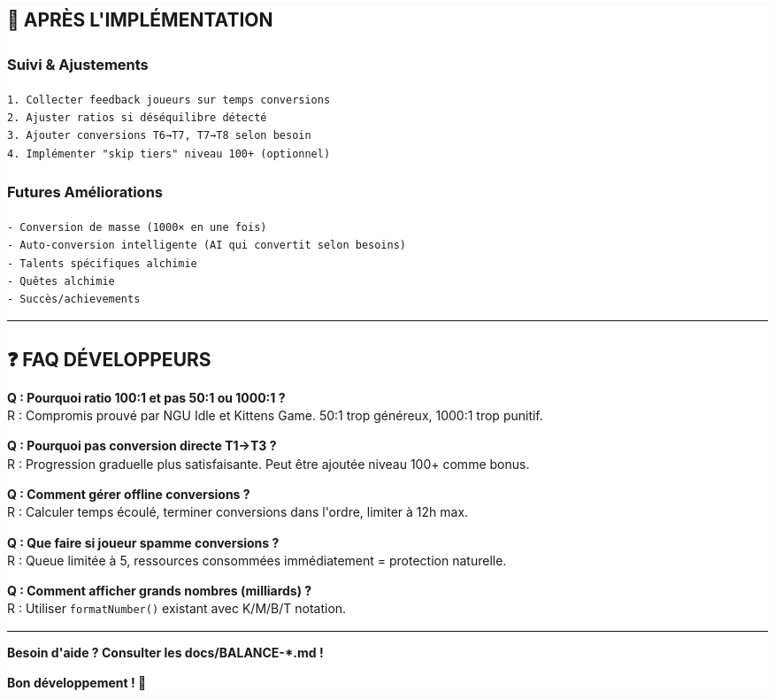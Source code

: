 
## 🚀 APRÈS L'IMPLÉMENTATION

### **Suivi & Ajustements**

```
1. Collecter feedback joueurs sur temps conversions
2. Ajuster ratios si déséquilibre détecté
3. Ajouter conversions T6→T7, T7→T8 selon besoin
4. Implémenter "skip tiers" niveau 100+ (optionnel)
```

### **Futures Améliorations**

```
- Conversion de masse (1000× en une fois)
- Auto-conversion intelligente (AI qui convertit selon besoins)
- Talents spécifiques alchimie
- Quêtes alchimie
- Succès/achievements
```

---

## ❓ FAQ DÉVELOPPEURS

**Q : Pourquoi ratio 100:1 et pas 50:1 ou 1000:1 ?**  
R : Compromis prouvé par NGU Idle et Kittens Game. 50:1 trop généreux, 1000:1 trop punitif.

**Q : Pourquoi pas conversion directe T1→T3 ?**  
R : Progression graduelle plus satisfaisante. Peut être ajoutée niveau 100+ comme bonus.

**Q : Comment gérer offline conversions ?**  
R : Calculer temps écoulé, terminer conversions dans l'ordre, limiter à 12h max.

**Q : Que faire si joueur spamme conversions ?**  
R : Queue limitée à 5, ressources consommées immédiatement = protection naturelle.

**Q : Comment afficher grands nombres (milliards) ?**  
R : Utiliser `formatNumber()` existant avec K/M/B/T notation.

---

**Besoin d'aide ? Consulter les docs/BALANCE-\*.md !**

**Bon développement ! 🚀**
